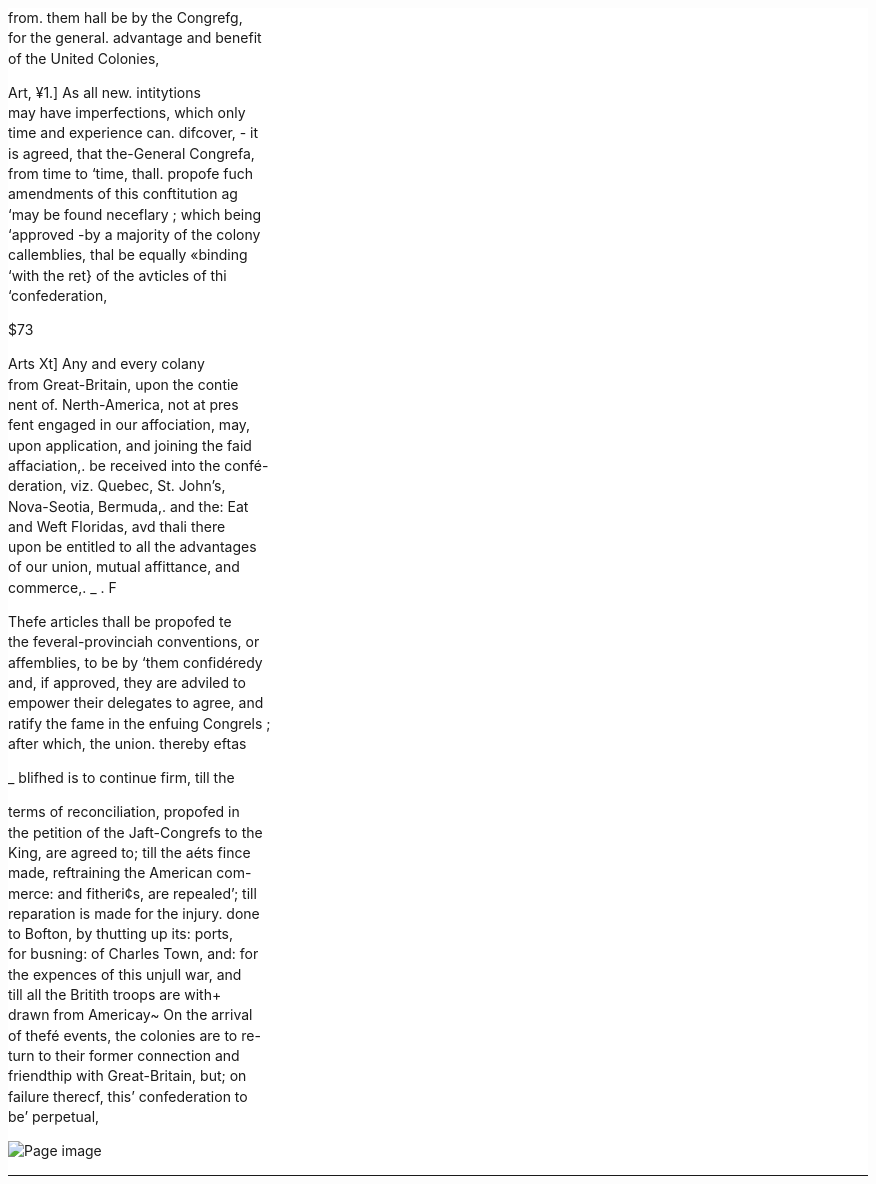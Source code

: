 from. them hall be by the Congrefg,  
for the general. advantage and benefit  
of the United Colonies,  
  
Art, ¥1.] As all new. intitytions  
may have imperfections, which only  
time and experience can. difcover, - it  
is agreed, that the-General Congrefa,  
from time to ‘time, thall. propofe fuch  
amendments of this conftitution ag  
‘may be found neceflary ; which being  
‘approved -by a majority of the colony  
callemblies, thal be equally «binding  
‘with the ret} of the avticles of thi  
‘confederation,  
  
$73  
  
Arts Xt] Any and every colany  
from Great-Britain, upon the contie  
nent of. Nerth-America, not at pres  
fent engaged in our affociation, may,  
upon application, and joining the faid  
affaciation,. be received into the confé-  
deration, viz. Quebec, St. John’s,  
Nova-Seotia, Bermuda,. and the: Eat  
and Weft Floridas, avd thali there  
upon be entitled to all the advantages  
of our union, mutual affittance, and  
commerce,. _ . F  
  
Thefe articles thall be propofed te  
the feveral-provinciah conventions, or  
affemblies, to be by ‘them confidéredy  
and, if approved, they are adviled to  
empower their delegates to agree, and  
ratify the fame in the enfuing Congrels ;  
after which, the union. thereby eftas  
  
_ blifhed is to continue firm, till the  
  
terms of reconciliation, propofed in  
the petition of the Jaft-Congrefs to the  
King, are agreed to; till the aéts fince  
made, reftraining the American com-  
merce: and fitheri¢s, are repealed’; till  
reparation is made for the injury. done  
to Bofton, by thutting up its: ports,  
for busning: of Charles Town, and: for  
the expences of this unjull war, and  
till all the Britith troops are with+  
drawn from Americay~ On the arrival  
of thefé events, the colonies are to re-  
turn to their former connection and  
friendthip with Great-Britain, but; on  
failure therecf, this’ confederation to  
be’ perpetual,
</td><td style="width: 50%; max-height: 75%; margin: auto; display: block;">
<img alt="Page image" src="https://iiif.archive.org/image/iiif/2/sim_gentlemans-magazine_1775-12_45_12%2Fsim_gentlemans-magazine_1775-12_45_12_jp2.zip%2Fsim_gentlemans-magazine_1775-12_45_12_jp2%2Fsim_gentlemans-magazine_1775-12_45_12_0023.jp2/pct:16.550348953140578,6.967703349282297,73.77866400797608,85.94497607655502/,600/0/default.jpg"/>
</td>
</tr></table>

---